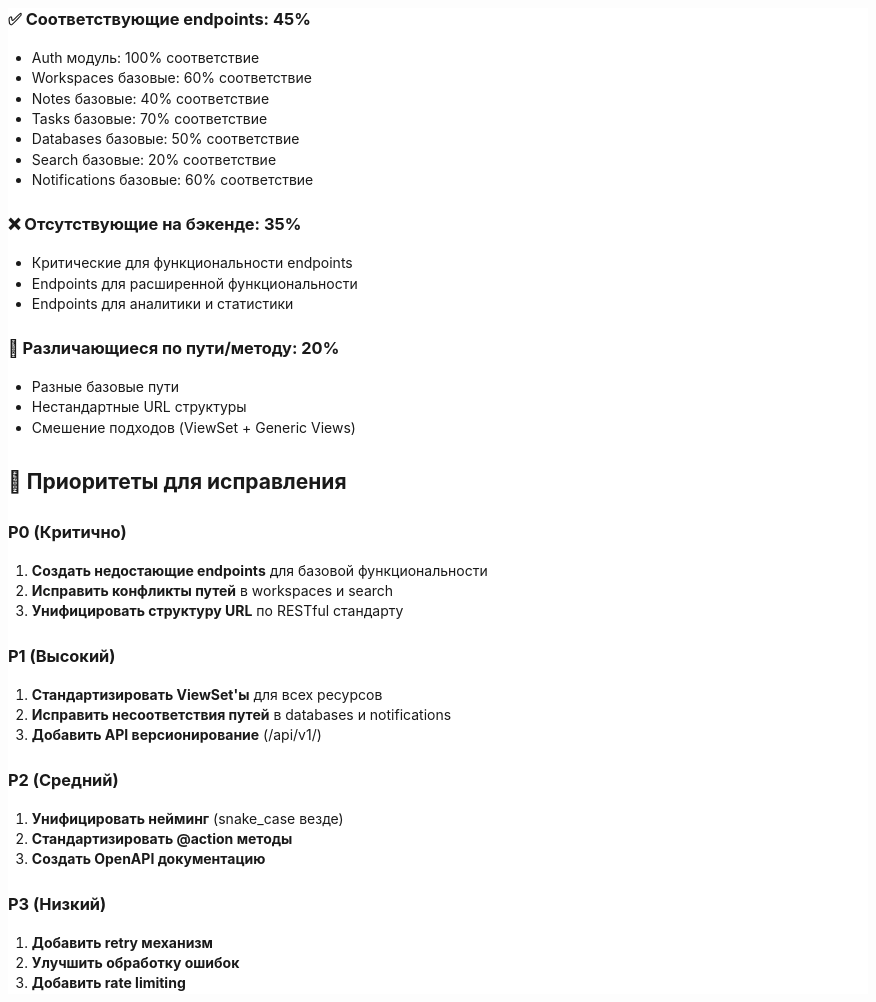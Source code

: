 ### ✅ Соответствующие endpoints: **45%**
- Auth модуль: 100% соответствие
- Workspaces базовые: 60% соответствие
- Notes базовые: 40% соответствие
- Tasks базовые: 70% соответствие
- Databases базовые: 50% соответствие
- Search базовые: 20% соответствие
- Notifications базовые: 60% соответствие

### ❌ Отсутствующие на бэкенде: **35%**
- Критические для функциональности endpoints
- Endpoints для расширенной функциональности
- Endpoints для аналитики и статистики

### 🔄 Различающиеся по пути/методу: **20%**
- Разные базовые пути
- Нестандартные URL структуры
- Смешение подходов (ViewSet + Generic Views)

## 🎯 Приоритеты для исправления

### P0 (Критично)
1. **Создать недостающие endpoints** для базовой функциональности
2. **Исправить конфликты путей** в workspaces и search
3. **Унифицировать структуру URL** по RESTful стандарту

### P1 (Высокий)
1. **Стандартизировать ViewSet'ы** для всех ресурсов
2. **Исправить несоответствия путей** в databases и notifications
3. **Добавить API версионирование** (/api/v1/)

### P2 (Средний)
1. **Унифицировать нейминг** (snake_case везде)
2. **Стандартизировать @action методы**
3. **Создать OpenAPI документацию**

### P3 (Низкий)
1. **Добавить retry механизм**
2. **Улучшить обработку ошибок**
3. **Добавить rate limiting**
